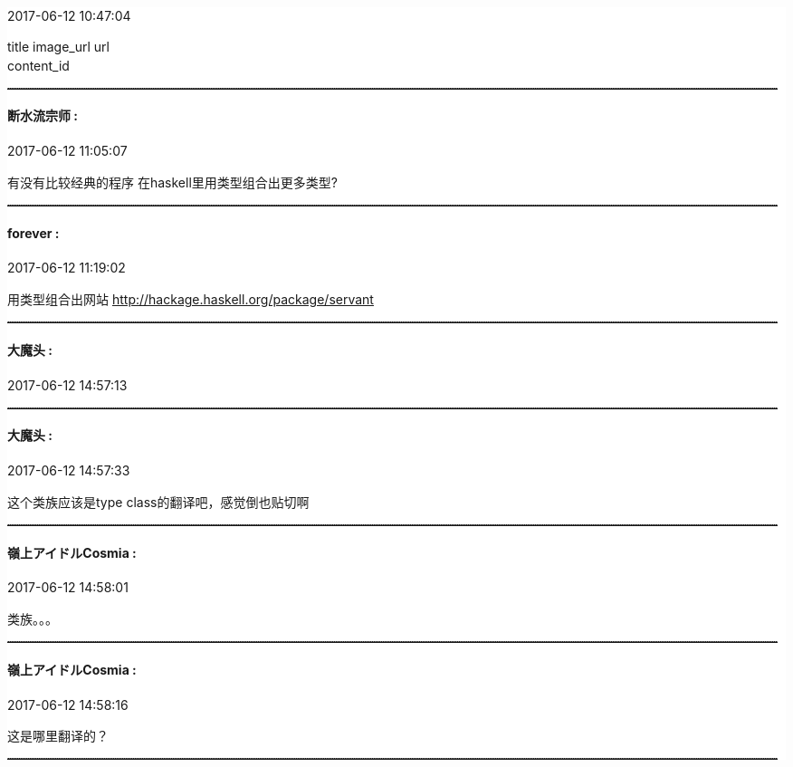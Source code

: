 <span class="article-duration">2017-06-12 10:47:04</span>

title image_url url<br />content_id

<hr style="border-top: 1px dotted grey;width:99%"/>



#### 断水流宗师 :

<span class="article-duration">2017-06-12 11:05:07</span>

有没有比较经典的程序 在haskell里用类型组合出更多类型?

<hr style="border-top: 1px dotted grey;width:99%"/>



#### forever :

<span class="article-duration">2017-06-12 11:19:02</span>

用类型组合出网站 http://hackage.haskell.org/package/servant

<hr style="border-top: 1px dotted grey;width:99%"/>



#### 大魔头 :

<span class="article-duration">2017-06-12 14:57:13</span>



<hr style="border-top: 1px dotted grey;width:99%"/>



#### 大魔头 :

<span class="article-duration">2017-06-12 14:57:33</span>

这个类族应该是type class的翻译吧，感觉倒也贴切啊

<hr style="border-top: 1px dotted grey;width:99%"/>



#### 嶺上アイドルCosmia :

<span class="article-duration">2017-06-12 14:58:01</span>

类族。。。

<hr style="border-top: 1px dotted grey;width:99%"/>



#### 嶺上アイドルCosmia :

<span class="article-duration">2017-06-12 14:58:16</span>

这是哪里翻译的？

<hr style="border-top: 1px dotted grey;width:99%"/>

